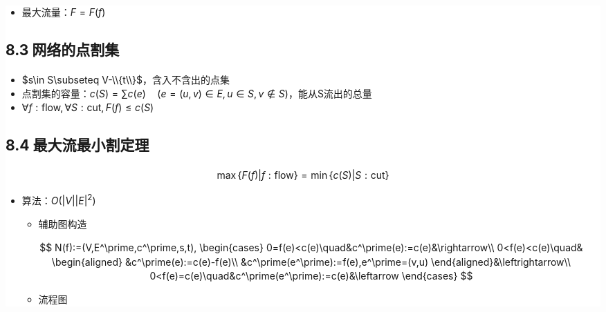 - 最大流量：$F=F(f)$

## 8.3 网络的点割集
   
- $s\in S\subseteq V-\\{t\\}$，含入不含出的点集
- 点割集的容量：$c(S)=\sum c(e)\quad(e=(u,v)\in E,u\in S,v\not\in S)$，能从S流出的总量
- $\forall f:\text{flow},\forall S:\text{cut},F(f)\le c(S)$

## 8.4 最大流最小割定理

$$
\max\{F(f)\vert f:\text{flow}\}=\min\{c(S)\vert S:\text{cut}\}
$$

- 算法：$O(\vert V\vert\vert E\vert^2)$
   - 辅助图构造
     
   $$
   N(f):=(V,E^\prime,c^\prime,s,t),
   \begin{cases}
   0=f(e)<c(e)\quad&c^\prime(e):=c(e)&\rightarrow\\
   0<f(e)<c(e)\quad&
   \begin{aligned}
   &c^\prime(e):=c(e)-f(e)\\
   &c^\prime(e^\prime):=f(e),e^\prime=(v,u)
   \end{aligned}&\leftrightarrow\\
   0<f(e)=c(e)\quad&c^\prime(e^\prime):=c(e)&\leftarrow
   \end{cases}
   $$
   
   - 流程图
     